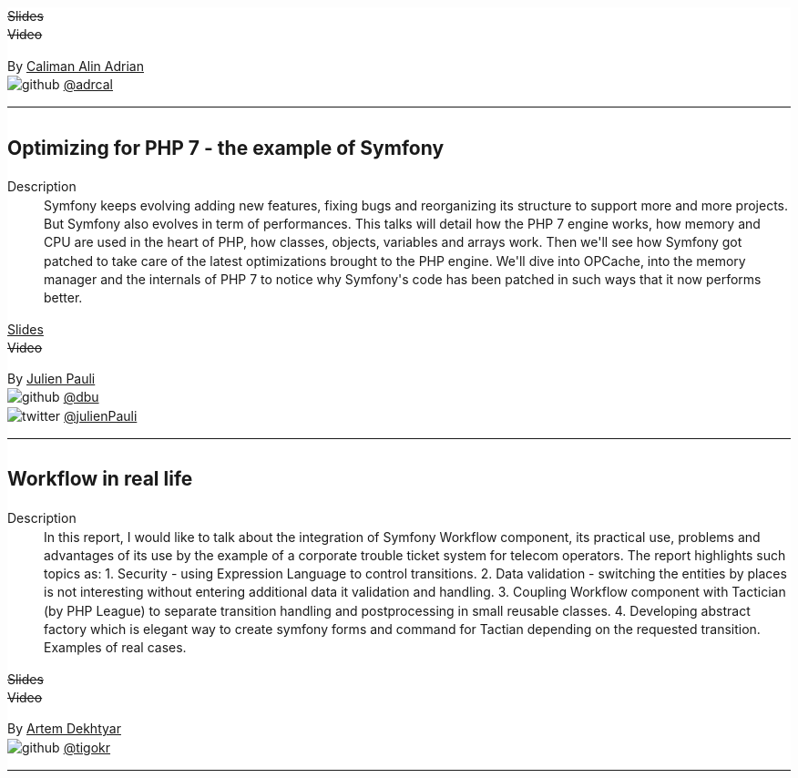 ~~Slides~~  
~~Video~~

By [Caliman Alin Adrian](https://connect.sensiolabs.com/profile/acaliman)  
![github](icon/github.png) [@adrcal](https://github.com/adrcal)

---

## Optimizing for PHP 7 - the example of Symfony

<dl>
  <dt>Description</dt>
  <dd>Symfony keeps evolving adding new features, fixing bugs and reorganizing its structure to support more and more projects. But Symfony also evolves in term of performances. This talks will detail how the PHP 7 engine works, how memory and CPU are used in the heart of PHP, how classes, objects, variables and arrays work. Then we'll see how Symfony got patched to take care of the latest optimizations brought to the PHP engine. We'll dive into OPCache, into the memory manager and the internals of PHP 7 to notice why Symfony's code has been patched in such ways that it now performs better.</dd>
</dl>

[Slides](https://www.slideshare.net/jpauli/symfonycon-2017-php7-performances)  
~~Video~~

By [Julien Pauli](https://connect.sensiolabs.com/profile/jpauli)  
![github](icon/github.png) [@dbu](https://github.com/adrcal)  
![twitter](icon/twitter.png) [@julienPauli](https://twitter.com/julienPauli)

---

## Workflow in real life

<dl>
  <dt>Description</dt>
  <dd>In this report, I would like to talk about the integration of Symfony Workflow component, its practical use, problems and advantages of its use by the example of a corporate trouble ticket system for telecom operators. The report highlights such topics as: 1. Security - using Expression Language to control transitions. 2. Data validation - switching the entities by places is not interesting without entering additional data it validation and handling. 3. Coupling Workflow component with Tactician (by PHP League) to separate transition handling and postprocessing in small reusable classes. 4. Developing abstract factory which is elegant way to create symfony forms and command for Tactian depending on the requested transition. Examples of real cases.</dd>
</dl>

~~Slides~~  
~~Video~~

By [Artem Dekhtyar](https://connect.sensiolabs.com/profile/artemd)  
![github](icon/github.png) [@tigokr](https://github.com/tigokr)

---
